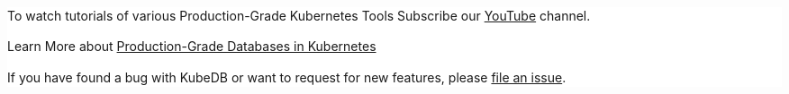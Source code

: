 To watch tutorials of various Production-Grade Kubernetes Tools Subscribe our [YouTube](https://youtube.com/@appscode) channel.

Learn More about [Production-Grade Databases in Kubernetes](https://kubedb.com/)

If you have found a bug with KubeDB or want to request for new features, please [file an issue](https://github.com/kubedb/project/issues/new).
